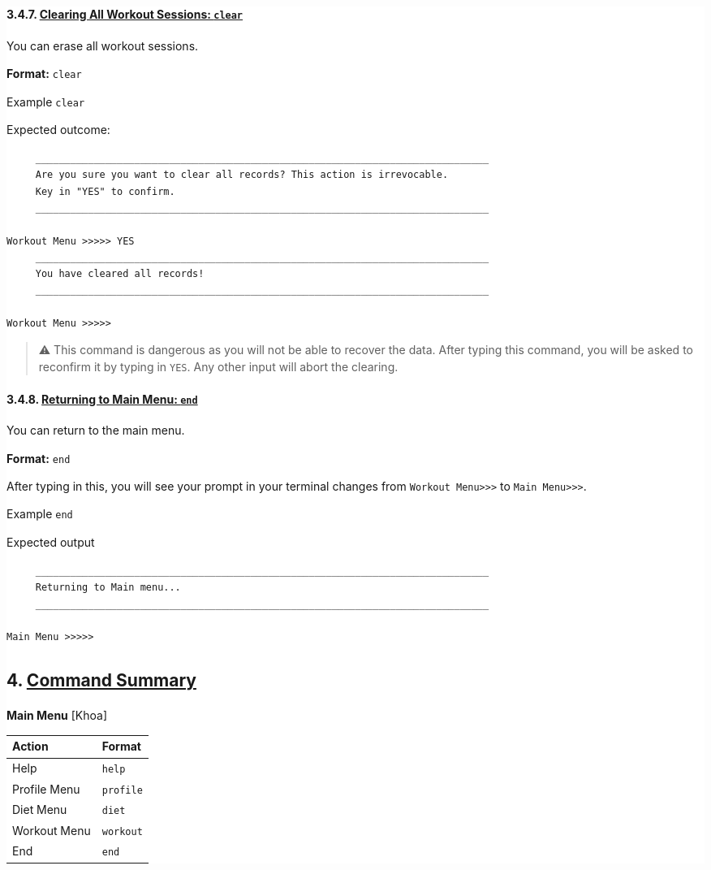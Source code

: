 #### 3.4.7. [Clearing All Workout Sessions: `clear`](userguide.md) <a id="workout-clear"></a>

You can erase all workout sessions.

**Format:** `clear`

Example `clear`

Expected outcome:

```text
     ______________________________________________________________________________
     Are you sure you want to clear all records? This action is irrevocable.
     Key in "YES" to confirm.
     ______________________________________________________________________________

Workout Menu >>>>> YES
     ______________________________________________________________________________
     You have cleared all records!
     ______________________________________________________________________________

Workout Menu >>>>>
```

> :warning: This command is dangerous as you will not be able to recover the data. After typing this command, you will be asked to reconfirm it by typing in `YES`. Any other input will abort the clearing.

#### 3.4.8. [Returning to Main Menu: `end`](userguide.md) <a id="workout-end"></a>

You can return to the main menu.

**Format:** `end`

After typing in this, you will see your prompt in your terminal changes from `Workout Menu>>>` to `Main Menu>>>`.

Example `end`

Expected output

```text
     ______________________________________________________________________________
     Returning to Main menu...
     ______________________________________________________________________________

Main Menu >>>>>
```

## 4. [Command Summary](userguide.md) <a id="command-summary"></a>

**Main Menu** \[Khoa\]

| **Action** | **Format** |
| :--- | :--- |
| Help | `help` |
| Profile Menu | `profile` |
| Diet Menu | `diet` |
| Workout Menu | `workout` |
| End | `end` |
